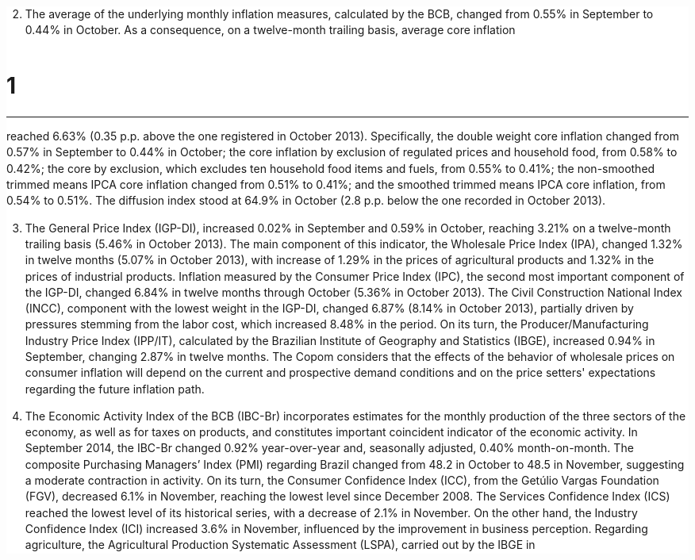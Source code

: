 2. The average of the underlying monthly inflation measures, calculated by the BCB, changed from 0.55% in
September to 0.44% in October. As a consequence, on a twelve-month trailing basis, average core inflation

# 1


-----

reached 6.63% (0.35 p.p. above the one registered in October 2013). Specifically, the double weight core
inflation changed from 0.57% in September to 0.44% in October; the core inflation by exclusion of regulated
prices and household food, from 0.58% to 0.42%; the core by exclusion, which excludes ten household food
items and fuels, from 0.55% to 0.41%; the non-smoothed trimmed means IPCA core inflation changed from
0.51% to 0.41%; and the smoothed trimmed means IPCA core inflation, from 0.54% to 0.51%. The diffusion
index stood at 64.9% in October (2.8 p.p. below the one recorded in October 2013).

3. The General Price Index (IGP-DI), increased 0.02% in September and 0.59% in October, reaching 3.21% on a
twelve-month trailing basis (5.46% in October 2013). The main component of this indicator, the Wholesale
Price Index (IPA), changed 1.32% in twelve months (5.07% in October 2013), with increase of 1.29% in the
prices of agricultural products and 1.32% in the prices of industrial products. Inflation measured by the
Consumer Price Index (IPC), the second most important component of the IGP-DI, changed 6.84% in twelve
months through October (5.36% in October 2013). The Civil Construction National Index (INCC), component
with the lowest weight in the IGP-DI, changed 6.87% (8.14% in October 2013), partially driven by pressures
stemming from the labor cost, which increased 8.48% in the period. On its turn, the Producer/Manufacturing
Industry Price Index (IPP/IT), calculated by the Brazilian Institute of Geography and Statistics (IBGE),
increased 0.94% in September, changing 2.87% in twelve months. The Copom considers that the effects of
the behavior of wholesale prices on consumer inflation will depend on the current and prospective demand
conditions and on the price setters' expectations regarding the future inflation path.

4. The Economic Activity Index of the BCB (IBC-Br) incorporates estimates for the monthly production of the
three sectors of the economy, as well as for taxes on products, and constitutes important coincident indicator
of the economic activity. In September 2014, the IBC-Br changed 0.92% year-over-year and, seasonally
adjusted, 0.40% month-on-month. The composite Purchasing Managers’ Index (PMI) regarding Brazil
changed from 48.2 in October to 48.5 in November, suggesting a moderate contraction in activity. On its turn,
the Consumer Confidence Index (ICC), from the Getúlio Vargas Foundation (FGV), decreased 6.1% in
November, reaching the lowest level since December 2008. The Services Confidence Index (ICS) reached the
lowest level of its historical series, with a decrease of 2.1% in November. On the other hand, the Industry
Confidence Index (ICI) increased 3.6% in November, influenced by the improvement in business perception.
Regarding agriculture, the Agricultural Production Systematic Assessment (LSPA), carried out by the IBGE in